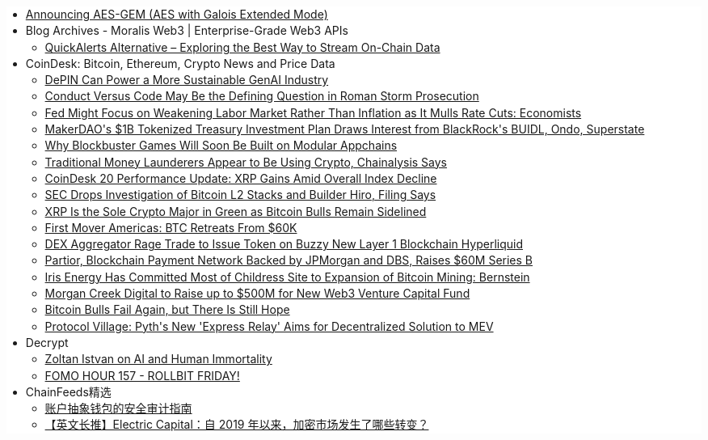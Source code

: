   - [Announcing AES-GEM (AES with Galois Extended Mode)](https://blog.trailofbits.com/2024/07/12/announcing-aes-gem-aes-with-galois-extended-mode/)
- Blog Archives - Moralis Web3 | Enterprise-Grade Web3 APIs
  - [QuickAlerts Alternative – Exploring the Best Way to Stream On-Chain Data](https://moralis.io/quickalerts-alternative-exploring-the-best-way-to-stream-on-chain-data/)
- CoinDesk: Bitcoin, Ethereum, Crypto News and Price Data
  - [DePIN Can Power a More Sustainable GenAI Industry](https://www.coindesk.com/opinion/2024/07/12/depin-can-power-a-more-sustainable-genai-industry/?utm_medium=referral&utm_source=rss&utm_campaign=headlines)
  - [Conduct Versus Code May Be the Defining Question in Roman Storm Prosecution](https://www.coindesk.com/policy/2024/07/12/conduct-versus-code-may-be-the-defining-question-in-roman-storm-prosecution/?utm_medium=referral&utm_source=rss&utm_campaign=headlines)
  - [Fed Might Focus on Weakening Labor Market Rather Than Inflation as It Mulls Rate Cuts: Economists](https://www.coindesk.com/markets/2024/07/12/fed-might-focus-on-weakening-labor-market-rather-than-inflation-as-it-mulls-rate-cuts-economists/?utm_medium=referral&utm_source=rss&utm_campaign=headlines)
  - [MakerDAO's $1B Tokenized Treasury Investment Plan Draws Interest from BlackRock's BUIDL, Ondo, Superstate](https://www.coindesk.com/business/2024/07/12/makerdaos-1b-tokenized-treasury-investment-plan-draws-interest-from-blackrocks-buidl-ondo-superstate/?utm_medium=referral&utm_source=rss&utm_campaign=headlines)
  - [Why Blockbuster Games Will Soon Be Built on Modular Appchains](https://www.coindesk.com/consensus-magazine/2024/07/12/why-blockbuster-games-will-soon-be-built-on-modular-appchains/?utm_medium=referral&utm_source=rss&utm_campaign=headlines)
  - [Traditional Money Launderers Appear to Be Using Crypto, Chainalysis Says](https://www.coindesk.com/business/2024/07/12/traditional-money-launderers-appear-to-be-using-crypto-chainalysis-says/?utm_medium=referral&utm_source=rss&utm_campaign=headlines)
  - [CoinDesk 20 Performance Update: XRP Gains Amid Overall Index Decline](https://www.coindesk.com/markets/2024/07/12/coindesk-20-performance-update-xrp-gains-amid-overall-index-decline/?utm_medium=referral&utm_source=rss&utm_campaign=headlines)
  - [SEC Drops Investigation of Bitcoin L2 Stacks and Builder Hiro, Filing Says](https://www.coindesk.com/policy/2024/07/12/sec-drops-investigation-of-bitcoin-l2-stacks-builder-hiro-filing-says/?utm_medium=referral&utm_source=rss&utm_campaign=headlines)
  - [XRP Is the Sole Crypto Major in Green as Bitcoin Bulls Remain Sidelined](https://www.coindesk.com/markets/2024/07/12/xrp-is-the-sole-major-in-green-as-bitcoin-bulls-remain-sidelined/?utm_medium=referral&utm_source=rss&utm_campaign=headlines)
  - [First Mover Americas: BTC Retreats From $60K](https://www.coindesk.com/markets/2024/07/12/first-mover-americas-btc-retreats-from-60k/?utm_medium=referral&utm_source=rss&utm_campaign=headlines)
  - [DEX Aggregator Rage Trade to Issue Token on Buzzy New Layer 1 Blockchain Hyperliquid](https://www.coindesk.com/business/2024/07/12/dex-aggregator-rage-trade-to-issue-token-on-buzzy-new-layer-1-blockchain-hyperliquid/?utm_medium=referral&utm_source=rss&utm_campaign=headlines)
  - [Partior, Blockchain Payment Network Backed by JPMorgan and DBS, Raises $60M Series B](https://www.coindesk.com/business/2024/07/12/partior-blockchain-payment-network-backed-by-jpmorgan-and-dbs-raises-60m-series-b/?utm_medium=referral&utm_source=rss&utm_campaign=headlines)
  - [Iris Energy Has Committed Most of Childress Site to Expansion of Bitcoin Mining: Bernstein](https://www.coindesk.com/markets/2024/07/12/iris-energy-has-committed-most-of-childress-site-to-expansion-of-bitcoin-mining-bernstein/?utm_medium=referral&utm_source=rss&utm_campaign=headlines)
  - [Morgan Creek Digital to Raise up to $500M for New Web3 Venture Capital Fund](https://www.coindesk.com/business/2024/07/12/morgan-creek-digital-to-raise-up-to-500m-for-new-web3-venture-capital-fund/?utm_medium=referral&utm_source=rss&utm_campaign=headlines)
  - [Bitcoin Bulls Fail Again, but There Is Still Hope](https://www.coindesk.com/markets/2024/07/12/bitcoin-bulls-fail-again-but-there-is-still-hope/?utm_medium=referral&utm_source=rss&utm_campaign=headlines)
  - [Protocol Village: Pyth's New 'Express Relay' Aims for Decentralized Solution to MEV](https://www.coindesk.com/tech/2024/07/11/protocol-village/?utm_medium=referral&utm_source=rss&utm_campaign=headlines)
- Decrypt
  - [Zoltan Istvan on AI and Human Immortality](https://decrypt.co/videos/interviews/4BsXkpuA/zoltan-istvan-on-ai-and-human-immortality)
  - [FOMO HOUR 157 - ROLLBIT FRIDAY!](https://decrypt.co/videos/interviews/COVjTRpj/fomo-hour-157-rollbit-friday)
- ChainFeeds精选
  - [账户抽象钱包的安全审计指南](https://www.chainfeeds.xyz/feed/detail/7ceee6df-4be9-4d4c-8f48-c70d2879b59f)
  - [【英文长推】Electric Capital：自 2019 年以来，加密市场发生了哪些转变？](https://www.chainfeeds.xyz/feed/detail/f26690a5-0f9d-41d5-bb04-dafeb7bba19b)